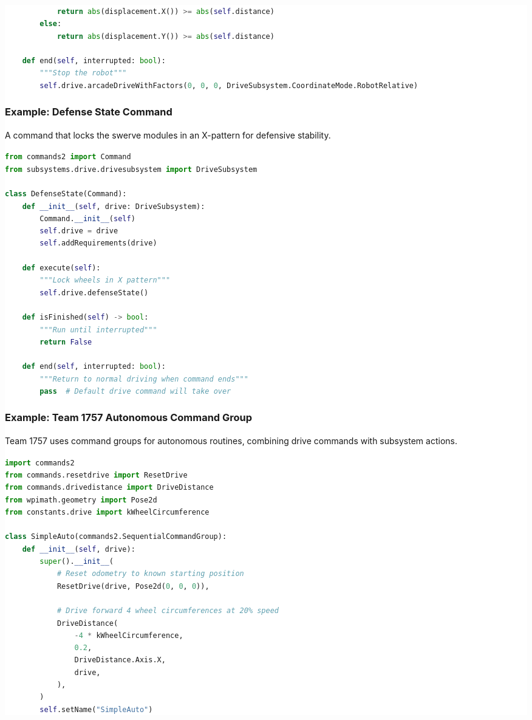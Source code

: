 ```python
            return abs(displacement.X()) >= abs(self.distance)
        else:
            return abs(displacement.Y()) >= abs(self.distance)

    def end(self, interrupted: bool):
        """Stop the robot"""
        self.drive.arcadeDriveWithFactors(0, 0, 0, DriveSubsystem.CoordinateMode.RobotRelative)
```

### Example: Defense State Command

A command that locks the swerve modules in an X-pattern for defensive stability.

```python
from commands2 import Command
from subsystems.drive.drivesubsystem import DriveSubsystem

class DefenseState(Command):
    def __init__(self, drive: DriveSubsystem):
        Command.__init__(self)
        self.drive = drive
        self.addRequirements(drive)

    def execute(self):
        """Lock wheels in X pattern"""
        self.drive.defenseState()

    def isFinished(self) -> bool:
        """Run until interrupted"""
        return False

    def end(self, interrupted: bool):
        """Return to normal driving when command ends"""
        pass  # Default drive command will take over
```

### Example: Team 1757 Autonomous Command Group

Team 1757 uses command groups for autonomous routines, combining drive commands with subsystem actions.

```python
import commands2
from commands.resetdrive import ResetDrive
from commands.drivedistance import DriveDistance
from wpimath.geometry import Pose2d
from constants.drive import kWheelCircumference

class SimpleAuto(commands2.SequentialCommandGroup):
    def __init__(self, drive):
        super().__init__(
            # Reset odometry to known starting position
            ResetDrive(drive, Pose2d(0, 0, 0)),
            
            # Drive forward 4 wheel circumferences at 20% speed
            DriveDistance(
                -4 * kWheelCircumference,
                0.2,
                DriveDistance.Axis.X,
                drive,
            ),
        )
        self.setName("SimpleAuto")
```
